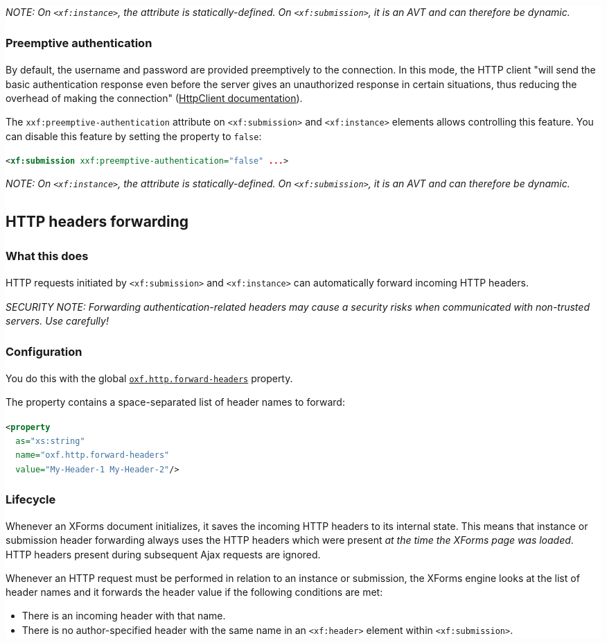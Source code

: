 _NOTE: On  `<xf:instance>`, the attribute is statically-defined. On `<xf:submission>`, it is an AVT and can therefore be dynamic._

### Preemptive authentication

By default, the username and password are provided preemptively to the connection. In this mode, the HTTP client "will send the basic authentication response even before the server gives an unauthorized response in certain situations, thus reducing the overhead of making the connection" ([HttpClient documentation](https://hc.apache.org/httpclient-3.x/authentication.html)).

The `xxf:preemptive-authentication` attribute on  `<xf:submission>` and `<xf:instance>` elements allows controlling this feature. You can disable this feature by setting the property to `false`:

```xml
<xf:submission xxf:preemptive-authentication="false" ...>
```
_NOTE: On  `<xf:instance>`, the attribute is statically-defined. On `<xf:submission>`, it is an AVT and can therefore be dynamic._

## HTTP headers forwarding

### What this does

HTTP requests initiated by `<xf:submission>` and `<xf:instance>` can automatically forward incoming HTTP headers.

_SECURITY NOTE: Forwarding authentication-related headers may cause a security risks when communicated with non-trusted servers. Use carefully!_

### Configuration

You do this with the global [`oxf.http.forward-headers`](../configuration/properties/general.md#headers-forwarding) property.

The property contains a space-separated list of header names to forward:

```xml
<property
  as="xs:string"
  name="oxf.http.forward-headers"
  value="My-Header-1 My-Header-2"/>
```

### Lifecycle

Whenever an XForms document initializes, it saves the incoming HTTP headers to its internal state. This means that instance or submission header forwarding always uses the HTTP headers which were present *at the time the XForms page was loaded*. HTTP headers present during subsequent Ajax requests are ignored.

Whenever an HTTP request must be performed in relation to an instance or submission, the XForms engine looks at the list of header names and it forwards the header value if the following conditions are met:

- There is an incoming header with that name.
- There is no author-specified header with the same name in an `<xf:header>` element within `<xf:submission>`.
